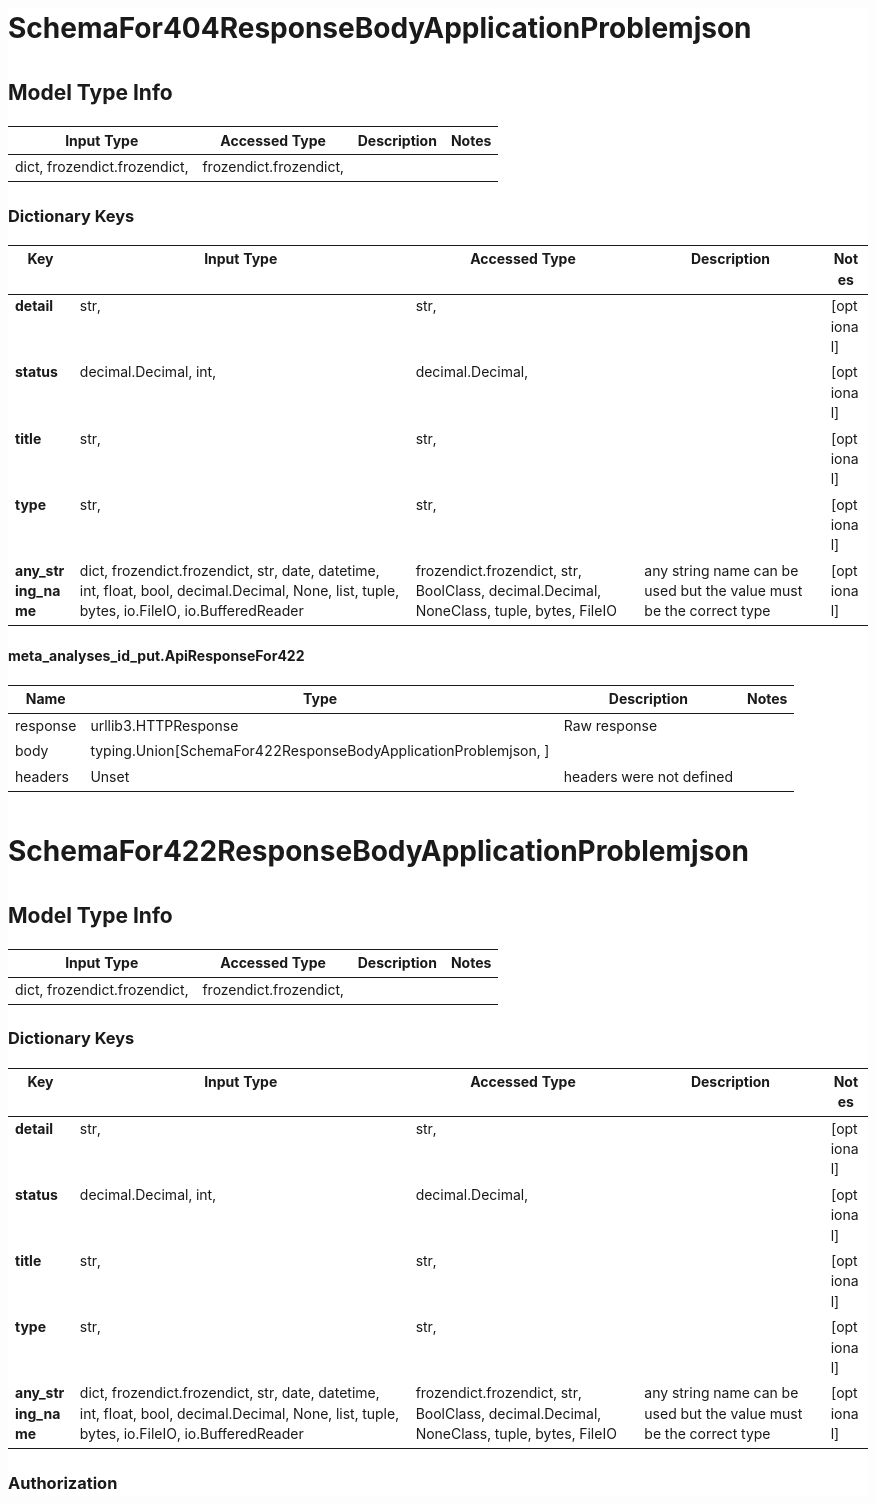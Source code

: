 # SchemaFor404ResponseBodyApplicationProblemjson

## Model Type Info
Input Type | Accessed Type | Description | Notes
------------ | ------------- | ------------- | -------------
dict, frozendict.frozendict,  | frozendict.frozendict,  |  | 

### Dictionary Keys
Key | Input Type | Accessed Type | Description | Notes
------------ | ------------- | ------------- | ------------- | -------------
**detail** | str,  | str,  |  | [optional] 
**status** | decimal.Decimal, int,  | decimal.Decimal,  |  | [optional] 
**title** | str,  | str,  |  | [optional] 
**type** | str,  | str,  |  | [optional] 
**any_string_name** | dict, frozendict.frozendict, str, date, datetime, int, float, bool, decimal.Decimal, None, list, tuple, bytes, io.FileIO, io.BufferedReader | frozendict.frozendict, str, BoolClass, decimal.Decimal, NoneClass, tuple, bytes, FileIO | any string name can be used but the value must be the correct type | [optional]

#### meta_analyses_id_put.ApiResponseFor422
Name | Type | Description  | Notes
------------- | ------------- | ------------- | -------------
response | urllib3.HTTPResponse | Raw response |
body | typing.Union[SchemaFor422ResponseBodyApplicationProblemjson, ] |  |
headers | Unset | headers were not defined |

# SchemaFor422ResponseBodyApplicationProblemjson

## Model Type Info
Input Type | Accessed Type | Description | Notes
------------ | ------------- | ------------- | -------------
dict, frozendict.frozendict,  | frozendict.frozendict,  |  | 

### Dictionary Keys
Key | Input Type | Accessed Type | Description | Notes
------------ | ------------- | ------------- | ------------- | -------------
**detail** | str,  | str,  |  | [optional] 
**status** | decimal.Decimal, int,  | decimal.Decimal,  |  | [optional] 
**title** | str,  | str,  |  | [optional] 
**type** | str,  | str,  |  | [optional] 
**any_string_name** | dict, frozendict.frozendict, str, date, datetime, int, float, bool, decimal.Decimal, None, list, tuple, bytes, io.FileIO, io.BufferedReader | frozendict.frozendict, str, BoolClass, decimal.Decimal, NoneClass, tuple, bytes, FileIO | any string name can be used but the value must be the correct type | [optional]

### Authorization

